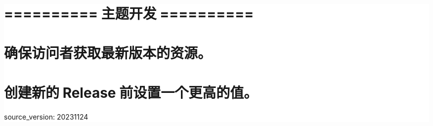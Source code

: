 # ========== 主题开发 ========== #
# 确保访问者获取最新版本的资源。
# 创建新的 Release 前设置一个更高的值。
source_version: 20231124
